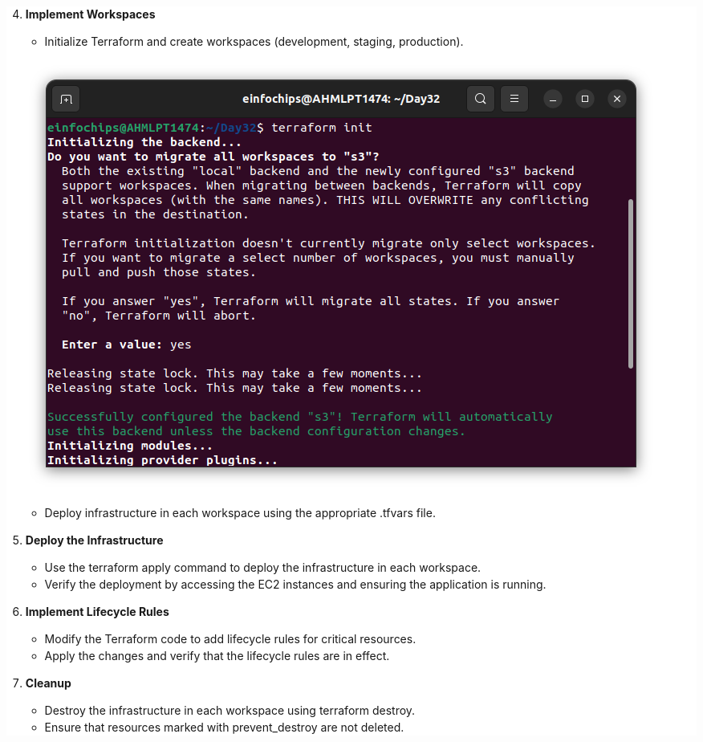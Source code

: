 4. **Implement Workspaces**

    - Initialize Terraform and create workspaces (development, staging, production).

    ![alt text](<Screenshot from 2024-08-23 22-03-51.png>)

    - Deploy infrastructure in each workspace using the appropriate .tfvars file.

5. **Deploy the Infrastructure**

    - Use the terraform apply command to deploy the infrastructure in each workspace.
    - Verify the deployment by accessing the EC2 instances and ensuring the application is running.

6. **Implement Lifecycle Rules**

    - Modify the Terraform code to add lifecycle rules for critical resources.
    - Apply the changes and verify that the lifecycle rules are in effect.

7. **Cleanup**

    - Destroy the infrastructure in each workspace using terraform destroy.
    - Ensure that resources marked with prevent_destroy are not deleted.
